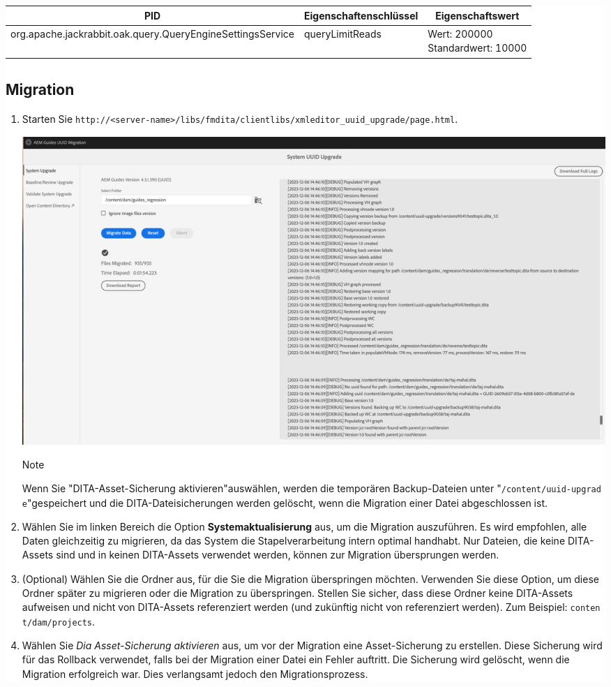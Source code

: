    | PID | Eigenschaftenschlüssel | Eigenschaftswert |
   |---|---|---|
   | org.apache.jackrabbit.oak.query.QueryEngineSettingsService | queryLimitReads | Wert: 200000 <br> Standardwert: 10000 |

## Migration

1. Starten Sie `http://<server-name>/libs/fmdita/clientlibs/xmleditor_uuid_upgrade/page.html`.

   ![Registerkarte &quot;Systemaktualisierung&quot;bei der Migration](assets/migration-system-upgrade.png)
   >[!NOTE]
   >
   > Wenn Sie &quot;DITA-Asset-Sicherung aktivieren&quot;auswählen, werden die temporären Backup-Dateien unter &quot;`/content/uuid-upgrade`&quot;gespeichert und die DITA-Dateisicherungen werden gelöscht, wenn die Migration einer Datei abgeschlossen ist.


1. Wählen Sie im linken Bereich die Option **Systemaktualisierung** aus, um die Migration auszuführen. Es wird empfohlen, alle Daten gleichzeitig zu migrieren, da das System die Stapelverarbeitung intern optimal handhabt. Nur Dateien, die keine DITA-Assets sind und in keinen DITA-Assets verwendet werden, können zur Migration übersprungen werden.

1. (Optional) Wählen Sie die Ordner aus, für die Sie die Migration überspringen möchten. Verwenden Sie diese Option, um diese Ordner später zu migrieren oder die Migration zu überspringen. Stellen Sie sicher, dass diese Ordner keine DITA-Assets aufweisen und nicht von DITA-Assets referenziert werden (und zukünftig nicht von referenziert werden). Zum Beispiel: `content/dam/projects`.

1. Wählen Sie *Dia Asset-Sicherung aktivieren* aus, um vor der Migration eine Asset-Sicherung zu erstellen. Diese Sicherung wird für das Rollback verwendet, falls bei der Migration einer Datei ein Fehler auftritt. Die Sicherung wird gelöscht, wenn die Migration erfolgreich war. Dies verlangsamt jedoch den Migrationsprozess.

